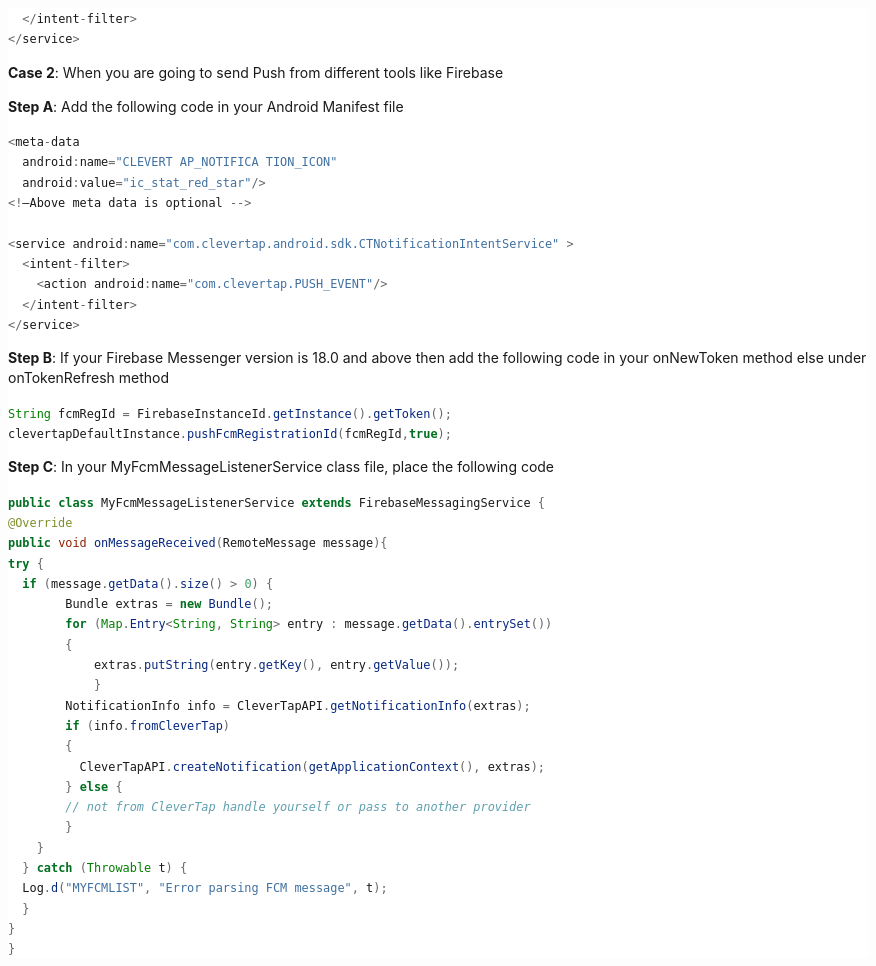 ```JAVA
  </intent-filter>
</service>
```

**Case 2**: When you are going to send Push from different tools like Firebase

**Step A**: Add the following code in your Android Manifest file
```JAVA
<meta-data
  android:name="CLEVERT AP_NOTIFICA TION_ICON" 
  android:value="ic_stat_red_star"/>
<!—Above meta data is optional -->

<service android:name="com.clevertap.android.sdk.CTNotificationIntentService" >
  <intent-filter>
    <action android:name="com.clevertap.PUSH_EVENT"/> 
  </intent-filter>
</service>
```

**Step B**: If your Firebase Messenger version is 18.0 and above then add the following code in your onNewToken method else under onTokenRefresh method

```JAVA
String fcmRegId = FirebaseInstanceId.getInstance().getToken(); 
clevertapDefaultInstance.pushFcmRegistrationId(fcmRegId,true);
```

**Step C**: In your MyFcmMessageListenerService class file, place the following code

```JAVA
public class MyFcmMessageListenerService extends FirebaseMessagingService {
@Override
public void onMessageReceived(RemoteMessage message){
try {
  if (message.getData().size() > 0) {
        Bundle extras = new Bundle();
        for (Map.Entry<String, String> entry : message.getData().entrySet()) 
        {
            extras.putString(entry.getKey(), entry.getValue()); 
            }
        NotificationInfo info = CleverTapAPI.getNotificationInfo(extras);
        if (info.fromCleverTap) 
        { 
          CleverTapAPI.createNotification(getApplicationContext(), extras);
        } else {
        // not from CleverTap handle yourself or pass to another provider
        } 
    }
  } catch (Throwable t) {
  Log.d("MYFCMLIST", "Error parsing FCM message", t);
  }
} 
}
````
